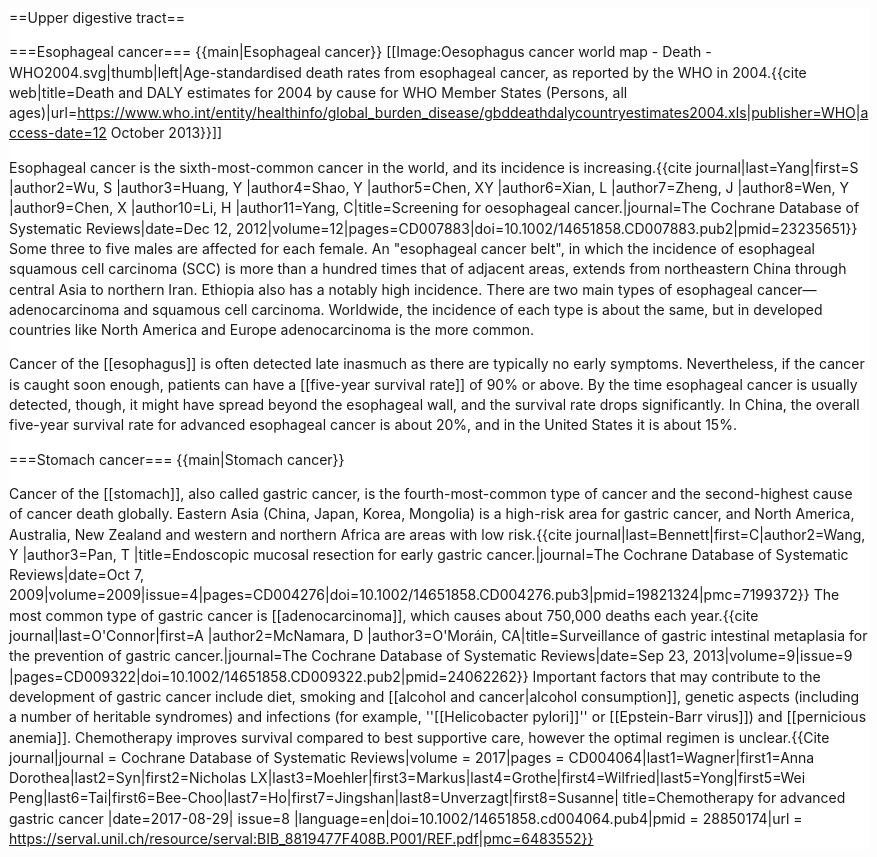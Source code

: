 ==Upper digestive tract==

===Esophageal cancer===
{{main|Esophageal cancer}}
[[Image:Oesophagus cancer world map - Death - WHO2004.svg|thumb|left|Age-standardised death rates from esophageal cancer, as reported by the WHO in 2004.<ref>{{cite web|title=Death and DALY estimates for 2004 by cause for WHO Member States (Persons, all ages)|url=https://www.who.int/entity/healthinfo/global_burden_disease/gbddeathdalycountryestimates2004.xls|publisher=WHO|access-date=12 October 2013}}</ref>]]

Esophageal cancer is the sixth-most-common cancer in the world, and its incidence is increasing.<ref name=Yang2012>{{cite journal|last=Yang|first=S |author2=Wu, S |author3=Huang, Y |author4=Shao, Y |author5=Chen, XY |author6=Xian, L |author7=Zheng, J |author8=Wen, Y |author9=Chen, X |author10=Li, H |author11=Yang, C|title=Screening for oesophageal cancer.|journal=The Cochrane Database of Systematic Reviews|date=Dec 12, 2012|volume=12|pages=CD007883|doi=10.1002/14651858.CD007883.pub2|pmid=23235651}}</ref> Some three to five males are affected for each female.<ref name=Yang2012 /> An "esophageal cancer belt", in which the incidence of esophageal squamous cell carcinoma (SCC) is more than a hundred times that of adjacent areas, extends from northeastern China through central Asia to northern Iran.<ref name=Yamada2009 /> Ethiopia also has a notably high incidence.<ref name=Yang2012 /> There are two main types of esophageal cancer—adenocarcinoma and squamous cell carcinoma. Worldwide, the incidence of each type is about the same, but in developed countries like North America and Europe adenocarcinoma is the more common.<ref name=Yang2012 />

Cancer of the [[esophagus]] is often detected late inasmuch as there are typically no early symptoms. Nevertheless, if the cancer is caught soon enough, patients can have a [[five-year survival rate]] of 90% or above.  By the time esophageal cancer is usually detected, though, it might have spread beyond the esophageal wall, and the survival rate drops significantly. In China, the overall five-year survival rate for advanced esophageal cancer is about 20%, and in the United States it is about 15%.<ref name=Yang2012 />

===Stomach cancer===
{{main|Stomach cancer}}

Cancer of the [[stomach]], also called gastric cancer, is the fourth-most-common type of cancer and the second-highest cause of cancer death globally.<ref name=Bjelakovic2008 /> Eastern Asia (China, Japan, Korea, Mongolia) is a high-risk area for gastric cancer, and North America, Australia, New Zealand and western and northern Africa are areas with low risk.<ref name=Bennett2009>{{cite journal|last=Bennett|first=C|author2=Wang, Y |author3=Pan, T |title=Endoscopic mucosal resection for early gastric cancer.|journal=The Cochrane Database of Systematic Reviews|date=Oct 7, 2009|volume=2009|issue=4|pages=CD004276|doi=10.1002/14651858.CD004276.pub3|pmid=19821324|pmc=7199372}}</ref> The most common type of gastric cancer is [[adenocarcinoma]], which causes about 750,000 deaths each year.<ref name="O'Connor2013">{{cite journal|last=O'Connor|first=A |author2=McNamara, D |author3=O'Moráin, CA|title=Surveillance of gastric intestinal metaplasia for the prevention of gastric cancer.|journal=The Cochrane Database of Systematic Reviews|date=Sep 23, 2013|volume=9|issue=9 |pages=CD009322|doi=10.1002/14651858.CD009322.pub2|pmid=24062262}}</ref> Important factors that may contribute to the development of gastric cancer include diet, smoking and [[alcohol and cancer|alcohol consumption]], genetic aspects (including a number of heritable syndromes) and infections (for example, ''[[Helicobacter pylori]]'' or [[Epstein-Barr virus]]) and [[pernicious anemia]].<ref name=Yamada2009 /><ref name="O'Connor2013" /> Chemotherapy improves survival compared to best supportive care, however the optimal regimen is unclear.<ref>{{Cite journal|journal = Cochrane Database of Systematic Reviews|volume = 2017|pages = CD004064|last1=Wagner|first1=Anna Dorothea|last2=Syn|first2=Nicholas LX|last3=Moehler|first3=Markus|last4=Grothe|first4=Wilfried|last5=Yong|first5=Wei Peng|last6=Tai|first6=Bee-Choo|last7=Ho|first7=Jingshan|last8=Unverzagt|first8=Susanne| title=Chemotherapy for advanced gastric cancer |date=2017-08-29| issue=8 |language=en|doi=10.1002/14651858.cd004064.pub4|pmid = 28850174|url = https://serval.unil.ch/resource/serval:BIB_8819477F408B.P001/REF.pdf|pmc=6483552}}</ref>
